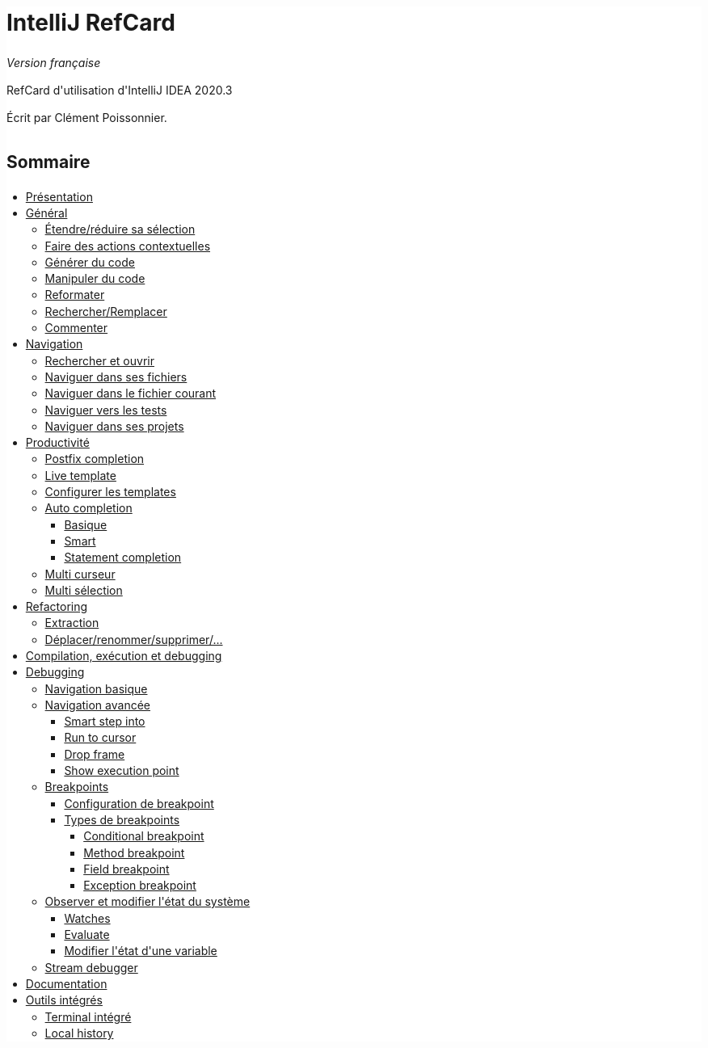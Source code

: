 # IntelliJ RefCard
*Version française*

RefCard d'utilisation d'IntelliJ IDEA 2020.3

Écrit par Clément Poissonnier.

## Sommaire




  * [Présentation](#présentation)
  * [Général](#général)
     * [Étendre/réduire sa sélection](#étendreréduire-sa-sélection)
     * [Faire des actions contextuelles](#faire-des-actions-contextuelles)
     * [Générer du code](#générer-du-code)
     * [Manipuler du code](#manipuler-du-code)
     * [Reformater](#reformater)
     * [Rechercher/Remplacer](#rechercherremplacer)
     * [Commenter](#commenter)
  * [Navigation](#navigation)
     * [Rechercher et ouvrir](#rechercher-et-ouvrir)
     * [Naviguer dans ses fichiers](#naviguer-dans-ses-fichiers)
     * [Naviguer dans le fichier courant](#naviguer-dans-le-fichier-courant)
     * [Naviguer vers les tests](#naviguer-vers-les-tests)
     * [Naviguer dans ses projets](#naviguer-dans-ses-projets)
  * [Productivité](#productivité)
     * [Postfix completion](#postfix-completion)
     * [Live template](#live-template)
     * [Configurer les templates](#configurer-les-templates)
     * [Auto completion](#auto-completion)
        * [Basique](#basique)
        * [Smart](#smart)
        * [Statement completion](#statement-completion)
     * [Multi curseur](#multi-curseur)
     * [Multi sélection](#multi-sélection)
  * [Refactoring](#refactoring)
     * [Extraction](#extraction)
     * [Déplacer/renommer/supprimer/...](#déplacerrenommersupprimer)
  * [Compilation, exécution et debugging](#compilation-exécution-et-debugging)
  * [Debugging](#debugging)
     * [Navigation basique](#navigation-basique)
     * [Navigation avancée](#navigation-avancée)
        * [Smart step into](#smart-step-into)
        * [Run to cursor](#run-to-cursor)
        * [Drop frame](#drop-frame)
        * [Show execution point](#show-execution-point)
     * [Breakpoints](#breakpoints)
        * [Configuration de breakpoint](#configuration-de-breakpoint)
        * [Types de breakpoints](#types-de-breakpoints)
           * [Conditional breakpoint](#conditional-breakpoint)
           * [Method breakpoint](#method-breakpoint)
           * [Field breakpoint](#field-breakpoint)
           * [Exception breakpoint](#exception-breakpoint)
     * [Observer et modifier l'état du système](#observer-et-modifier-létat-du-système)
        * [Watches](#watches)
        * [Evaluate](#evaluate)
        * [Modifier l'état d'une variable](#modifier-létat-dune-variable)
     * [Stream debugger](#stream-debugger)
  * [Documentation](#documentation)
  * [Outils intégrés](#outils-intégrés)
       * [Terminal intégré](#terminal-intégré)
       * [Local history](#local-history)